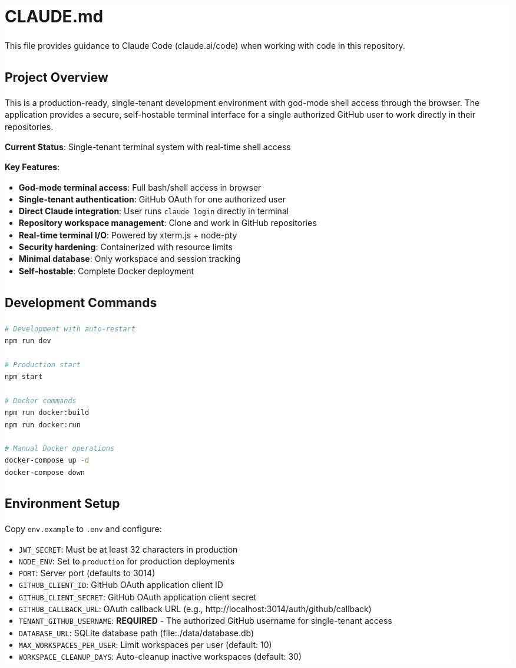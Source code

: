 # CLAUDE.md

This file provides guidance to Claude Code (claude.ai/code) when working with code in this repository.

## Project Overview

This is a production-ready, single-tenant development environment with god-mode shell access through the browser. The application provides a secure, self-hostable terminal interface for a single authorized GitHub user to work directly in their repositories.

**Current Status**: Single-tenant terminal system with real-time shell access

**Key Features**:
- **God-mode terminal access**: Full bash/shell access in browser
- **Single-tenant authentication**: GitHub OAuth for one authorized user
- **Direct Claude integration**: User runs `claude login` directly in terminal
- **Repository workspace management**: Clone and work in GitHub repositories
- **Real-time terminal I/O**: Powered by xterm.js + node-pty
- **Security hardening**: Containerized with resource limits
- **Minimal database**: Only workspace and session tracking
- **Self-hostable**: Complete Docker deployment

## Development Commands

```bash
# Development with auto-restart
npm run dev

# Production start
npm start

# Docker commands
npm run docker:build
npm run docker:run

# Manual Docker operations
docker-compose up -d
docker-compose down
```

## Environment Setup

Copy `env.example` to `.env` and configure:
- `JWT_SECRET`: Must be at least 32 characters in production
- `NODE_ENV`: Set to `production` for production deployments
- `PORT`: Server port (defaults to 3014)
- `GITHUB_CLIENT_ID`: GitHub OAuth application client ID
- `GITHUB_CLIENT_SECRET`: GitHub OAuth application client secret
- `GITHUB_CALLBACK_URL`: OAuth callback URL (e.g., http://localhost:3014/auth/github/callback)
- `TENANT_GITHUB_USERNAME`: **REQUIRED** - The authorized GitHub username for single-tenant access
- `DATABASE_URL`: SQLite database path (file:./data/database.db)
- `MAX_WORKSPACES_PER_USER`: Limit workspaces per user (default: 10)
- `WORKSPACE_CLEANUP_DAYS`: Auto-cleanup inactive workspaces (default: 30)
